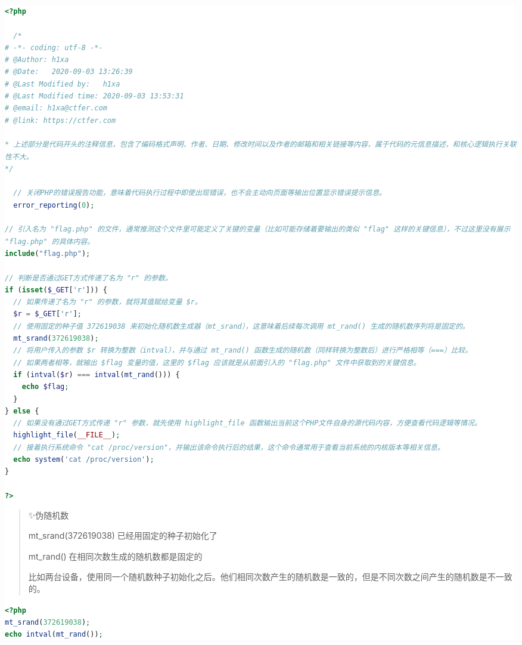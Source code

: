 ```php
<?php

  /*
# -*- coding: utf-8 -*-
# @Author: h1xa
# @Date:   2020-09-03 13:26:39
# @Last Modified by:   h1xa
# @Last Modified time: 2020-09-03 13:53:31
# @email: h1xa@ctfer.com
# @link: https://ctfer.com

* 上述部分是代码开头的注释信息，包含了编码格式声明、作者、日期、修改时间以及作者的邮箱和相关链接等内容，属于代码的元信息描述，和核心逻辑执行关联性不大。
*/

  // 关闭PHP的错误报告功能，意味着代码执行过程中即使出现错误，也不会主动向页面等输出位置显示错误提示信息。
  error_reporting(0); 

// 引入名为 "flag.php" 的文件，通常推测这个文件里可能定义了关键的变量（比如可能存储着要输出的类似 "flag" 这样的关键信息），不过这里没有展示 "flag.php" 的具体内容。
include("flag.php"); 

// 判断是否通过GET方式传递了名为 "r" 的参数。
if (isset($_GET['r'])) { 
  // 如果传递了名为 "r" 的参数，就将其值赋给变量 $r。
  $r = $_GET['r']; 
  // 使用固定的种子值 372619038 来初始化随机数生成器（mt_srand），这意味着后续每次调用 mt_rand() 生成的随机数序列将是固定的。
  mt_srand(372619038); 
  // 将用户传入的参数 $r 转换为整数（intval），并与通过 mt_rand() 函数生成的随机数（同样转换为整数后）进行严格相等（===）比较。
  // 如果两者相等，就输出 $flag 变量的值，这里的 $flag 应该就是从前面引入的 "flag.php" 文件中获取到的关键信息。
  if (intval($r) === intval(mt_rand())) {
    echo $flag;
  }
} else {
  // 如果没有通过GET方式传递 "r" 参数，就先使用 highlight_file 函数输出当前这个PHP文件自身的源代码内容，方便查看代码逻辑等情况。
  highlight_file(__FILE__); 
  // 接着执行系统命令 "cat /proc/version"，并输出该命令执行后的结果，这个命令通常用于查看当前系统的内核版本等相关信息。
  echo system('cat /proc/version');
}

?>
```

> ✨伪随机数
>
> mt_srand(372619038) 已经用固定的种子初始化了
>
> mt_rand() 在相同次数生成的随机数都是固定的
>
> 比如两台设备，使用同一个随机数种子初始化之后。他们相同次数产生的随机数是一致的，但是不同次数之间产生的随机数是不一致的。

```php
<?php
mt_srand(372619038);
echo intval(mt_rand());
```
